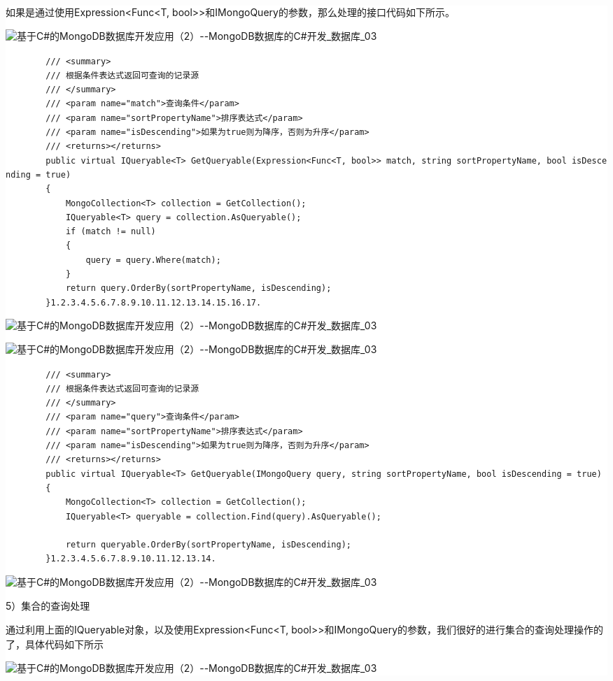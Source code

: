 如果是通过使用Expression<Func<T, bool>>和IMongoQuery的参数，那么处理的接口代码如下所示。

![基于C#的MongoDB数据库开发应用（2）--MongoDB数据库的C#开发_数据库_03](https://s7.51cto.com/images/blog/202108/14/73375688cedc126f22138890168521ea.gif?x-oss-process=image/watermark,size_16,text_QDUxQ1RP5Y2a5a6i,color_FFFFFF,t_100,g_se,x_10,y_10,shadow_90,type_ZmFuZ3poZW5naGVpdGk=)

```
        /// <summary>
        /// 根据条件表达式返回可查询的记录源
        /// </summary>
        /// <param name="match">查询条件</param>
        /// <param name="sortPropertyName">排序表达式</param>
        /// <param name="isDescending">如果为true则为降序，否则为升序</param>
        /// <returns></returns>
        public virtual IQueryable<T> GetQueryable(Expression<Func<T, bool>> match, string sortPropertyName, bool isDescending = true)
        {
            MongoCollection<T> collection = GetCollection();
            IQueryable<T> query = collection.AsQueryable();
            if (match != null)
            {
                query = query.Where(match);
            }
            return query.OrderBy(sortPropertyName, isDescending);
        }1.2.3.4.5.6.7.8.9.10.11.12.13.14.15.16.17.
```

![基于C#的MongoDB数据库开发应用（2）--MongoDB数据库的C#开发_数据库_03](https://s7.51cto.com/images/blog/202108/14/73375688cedc126f22138890168521ea.gif?x-oss-process=image/watermark,size_16,text_QDUxQ1RP5Y2a5a6i,color_FFFFFF,t_100,g_se,x_10,y_10,shadow_90,type_ZmFuZ3poZW5naGVpdGk=)

![基于C#的MongoDB数据库开发应用（2）--MongoDB数据库的C#开发_数据库_03](https://s7.51cto.com/images/blog/202108/14/73375688cedc126f22138890168521ea.gif?x-oss-process=image/watermark,size_16,text_QDUxQ1RP5Y2a5a6i,color_FFFFFF,t_100,g_se,x_10,y_10,shadow_90,type_ZmFuZ3poZW5naGVpdGk=)

```
        /// <summary>
        /// 根据条件表达式返回可查询的记录源
        /// </summary>
        /// <param name="query">查询条件</param>
        /// <param name="sortPropertyName">排序表达式</param>
        /// <param name="isDescending">如果为true则为降序，否则为升序</param>
        /// <returns></returns>
        public virtual IQueryable<T> GetQueryable(IMongoQuery query, string sortPropertyName, bool isDescending = true)
        {
            MongoCollection<T> collection = GetCollection();
            IQueryable<T> queryable = collection.Find(query).AsQueryable();

            return queryable.OrderBy(sortPropertyName, isDescending);
        }1.2.3.4.5.6.7.8.9.10.11.12.13.14.
```

![基于C#的MongoDB数据库开发应用（2）--MongoDB数据库的C#开发_数据库_03](https://s7.51cto.com/images/blog/202108/14/73375688cedc126f22138890168521ea.gif?x-oss-process=image/watermark,size_16,text_QDUxQ1RP5Y2a5a6i,color_FFFFFF,t_100,g_se,x_10,y_10,shadow_90,type_ZmFuZ3poZW5naGVpdGk=)

5）集合的查询处理

通过利用上面的IQueryable<T>对象，以及使用Expression<Func<T, bool>>和IMongoQuery的参数，我们很好的进行集合的查询处理操作的了，具体代码如下所示

![基于C#的MongoDB数据库开发应用（2）--MongoDB数据库的C#开发_数据库_03](https://s7.51cto.com/images/blog/202108/14/73375688cedc126f22138890168521ea.gif?x-oss-process=image/watermark,size_16,text_QDUxQ1RP5Y2a5a6i,color_FFFFFF,t_100,g_se,x_10,y_10,shadow_90,type_ZmFuZ3poZW5naGVpdGk=)
